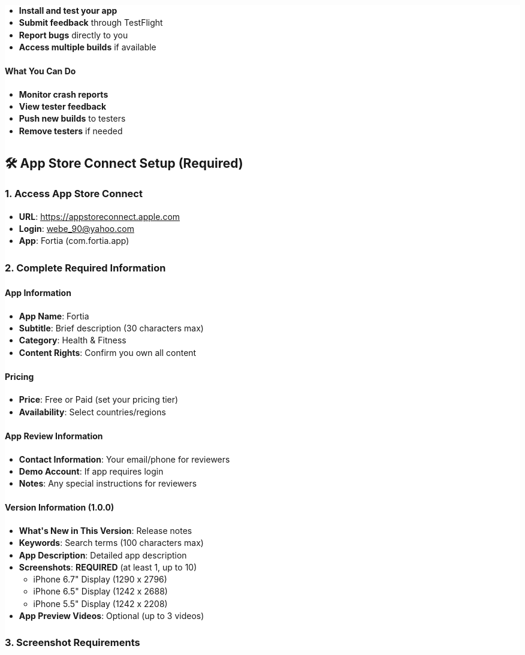 - **Install and test your app**
- **Submit feedback** through TestFlight
- **Report bugs** directly to you
- **Access multiple builds** if available

#### What You Can Do

- **Monitor crash reports**
- **View tester feedback**
- **Push new builds** to testers
- **Remove testers** if needed

## 🛠️ App Store Connect Setup (Required)

### 1. Access App Store Connect

- **URL**: https://appstoreconnect.apple.com
- **Login**: webe_90@yahoo.com
- **App**: Fortia (com.fortia.app)

### 2. Complete Required Information

#### App Information

- **App Name**: Fortia
- **Subtitle**: Brief description (30 characters max)
- **Category**: Health & Fitness
- **Content Rights**: Confirm you own all content

#### Pricing

- **Price**: Free or Paid (set your pricing tier)
- **Availability**: Select countries/regions

#### App Review Information

- **Contact Information**: Your email/phone for reviewers
- **Demo Account**: If app requires login
- **Notes**: Any special instructions for reviewers

#### Version Information (1.0.0)

- **What's New in This Version**: Release notes
- **Keywords**: Search terms (100 characters max)
- **App Description**: Detailed app description
- **Screenshots**: **REQUIRED** (at least 1, up to 10)
  - iPhone 6.7" Display (1290 x 2796)
  - iPhone 6.5" Display (1242 x 2688)
  - iPhone 5.5" Display (1242 x 2208)
- **App Preview Videos**: Optional (up to 3 videos)

### 3. Screenshot Requirements
